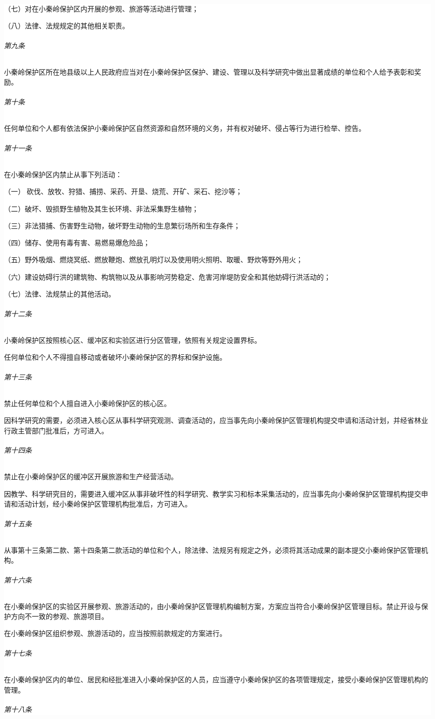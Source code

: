 （七）对在小秦岭保护区内开展的参观、旅游等活动进行管理；

（八）法律、法规规定的其他相关职责。

###### 第九条

小秦岭保护区所在地县级以上人民政府应当对在小秦岭保护区保护、建设、管理以及科学研究中做出显著成绩的单位和个人给予表彰和奖励。

###### 第十条

任何单位和个人都有依法保护小秦岭保护区自然资源和自然环境的义务，并有权对破坏、侵占等行为进行检举、控告。

###### 第十一条

在小秦岭保护区内禁止从事下列活动：

（一） 砍伐、放牧、狩猎、捕捞、采药、开垦、烧荒、开矿、采石、挖沙等；

（二）破坏、毁损野生植物及其生长环境、非法采集野生植物；

（三）非法猎捕、伤害野生动物，破坏野生动物的生息繁衍场所和生存条件；

（四）储存、使用有毒有害、易燃易爆危险品；

（五）野外吸烟、燃烧冥纸、燃放鞭炮、燃放孔明灯以及使用明火照明、取暖、野炊等野外用火；

（六）建设妨碍行洪的建筑物、构筑物以及从事影响河势稳定、危害河岸堤防安全和其他妨碍行洪活动的；

（七）法律、法规禁止的其他活动。

###### 第十二条

小秦岭保护区按照核心区、缓冲区和实验区进行分区管理，依照有关规定设置界标。

任何单位和个人不得擅自移动或者破坏小秦岭保护区的界标和保护设施。

###### 第十三条

禁止任何单位和个人擅自进入小秦岭保护区的核心区。

因科学研究的需要，必须进入核心区从事科学研究观测、调查活动的，应当事先向小秦岭保护区管理机构提交申请和活动计划，并经省林业行政主管部门批准后，方可进入。

###### 第十四条

禁止在小秦岭保护区的缓冲区开展旅游和生产经营活动。

因教学、科学研究目的，需要进入缓冲区从事非破坏性的科学研究、教学实习和标本采集活动的，应当事先向小秦岭保护区管理机构提交申请和活动计划，经小秦岭保护区管理机构批准后，方可进入。

###### 第十五条

从事第十三条第二款、第十四条第二款活动的单位和个人，除法律、法规另有规定之外，必须将其活动成果的副本提交小秦岭保护区管理机构。

###### 第十六条

在小秦岭保护区的实验区开展参观、旅游活动的，由小秦岭保护区管理机构编制方案，方案应当符合小秦岭保护区管理目标。禁止开设与保护方向不一致的参观、旅游项目。

在小秦岭保护区组织参观、旅游活动的，应当按照前款规定的方案进行。

###### 第十七条

在小秦岭保护区内的单位、居民和经批准进入小秦岭保护区的人员，应当遵守小秦岭保护区的各项管理规定，接受小秦岭保护区管理机构的管理。

###### 第十八条
